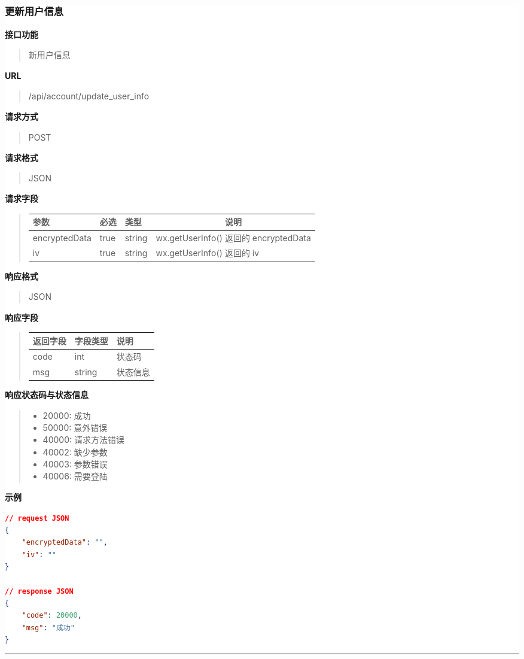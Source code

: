 
### 更新用户信息

**接口功能**

> 新用户信息

**URL**

> /api/account/update_user_info

**请求方式**

> POST

**请求格式**

> JSON

**请求字段**

> | 参数          | 必选 | 类型   | 说明                                  |
> | :------------ | :--- | :----- | ------------------------------------- |
> | encryptedData | true | string | wx.getUserInfo() 返回的 encryptedData |
> | iv            | true | string | wx.getUserInfo() 返回的 iv            |

**响应格式**

> JSON

**响应字段**

> | 返回字段 | 字段类型 | 说明     |
> | :------- | :------- | :------- |
> | code     | int      | 状态码   |
> | msg      | string   | 状态信息 |

**响应状态码与状态信息**

> - 20000: 成功
> - 50000: 意外错误
> - 40000: 请求方法错误
> - 40002: 缺少参数
> - 40003: 参数错误
> - 40006: 需要登陆

**示例**

```json
// request JSON
{
    "encryptedData": "",
    "iv": ""
}

// response JSON
{
    "code": 20000,
    "msg": "成功"
}
```

---